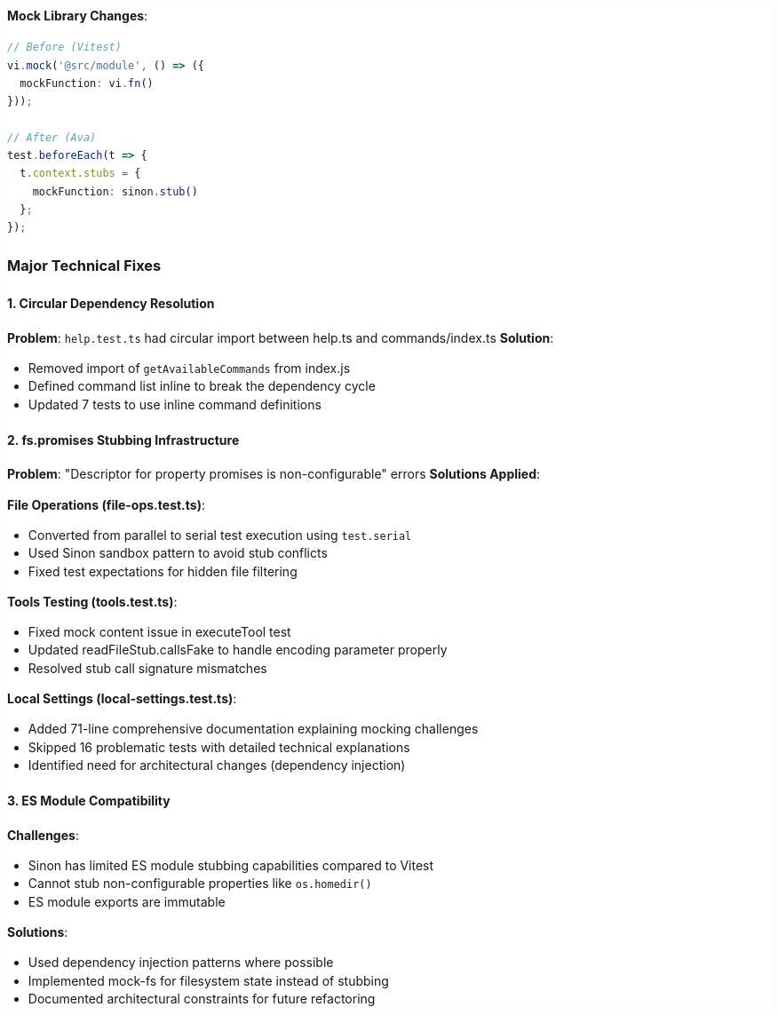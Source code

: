 **Mock Library Changes**:
```typescript
// Before (Vitest)
vi.mock('@src/module', () => ({
  mockFunction: vi.fn()
}));

// After (Ava)
test.beforeEach(t => {
  t.context.stubs = {
    mockFunction: sinon.stub()
  };
});
```

### Major Technical Fixes

#### 1. Circular Dependency Resolution
**Problem**: `help.test.ts` had circular import between help.ts and commands/index.ts
**Solution**: 
- Removed import of `getAvailableCommands` from index.js
- Defined command list inline to break the dependency cycle
- Updated 7 tests to use inline command definitions

#### 2. fs.promises Stubbing Infrastructure
**Problem**: "Descriptor for property promises is non-configurable" errors
**Solutions Applied**:

**File Operations (file-ops.test.ts)**:
- Converted from parallel to serial test execution using `test.serial`
- Used Sinon sandbox pattern to avoid stub conflicts
- Fixed test expectations for hidden file filtering

**Tools Testing (tools.test.ts)**:
- Fixed mock content issue in executeTool test
- Updated readFileStub.callsFake to handle encoding parameter properly
- Resolved stub call signature mismatches

**Local Settings (local-settings.test.ts)**:
- Added 71-line comprehensive documentation explaining mocking challenges
- Skipped 16 problematic tests with detailed technical explanations
- Identified need for architectural changes (dependency injection)

#### 3. ES Module Compatibility
**Challenges**:
- Sinon has limited ES module stubbing capabilities compared to Vitest
- Cannot stub non-configurable properties like `os.homedir()`
- ES module exports are immutable

**Solutions**:
- Used dependency injection patterns where possible
- Implemented mock-fs for filesystem state instead of stubbing
- Documented architectural constraints for future refactoring
